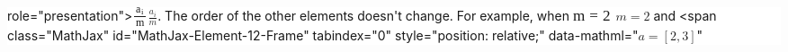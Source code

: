role="presentation"><nobr aria-hidden="true"><span class="math" id="MathJax-Span-56" style="width: 1.232em; display: inline-block;"><span style="display: inline-block; position: relative; width: 0.998em; height: 0px; font-size: 122%;"><span style="position: absolute; clip: rect(1.174em, 1001em, 2.696em, -999.997em); top: -2.163em; left: 0em;"><span class="mrow" id="MathJax-Span-57"><span class="mfrac" id="MathJax-Span-58"><span style="display: inline-block; position: relative; width: 0.764em; height: 0px; margin-right: 0.12em; margin-left: 0.12em;"><span style="position: absolute; clip: rect(3.516em, 1000.59em, 4.277em, -999.997em); top: -4.505em; left: 50%; margin-left: -0.29em;"><span class="msubsup" id="MathJax-Span-59"><span style="display: inline-block; position: relative; width: 0.588em; height: 0px;"><span style="position: absolute; clip: rect(3.516em, 1000.35em, 4.16em, -999.997em); top: -3.978em; left: 0em;"><span class="mi" id="MathJax-Span-60" style="font-size: 70.7%; font-family: MathJax_Math-italic;">a</span><span style="display: inline-block; width: 0px; height: 3.984em;"></span></span><span style="position: absolute; top: -3.861em; left: 0.354em;"><span class="mi" id="MathJax-Span-61" style="font-size: 50%; font-family: MathJax_Math-italic;">i</span><span style="display: inline-block; width: 0px; height: 3.984em;"></span></span></span></span><span style="display: inline-block; width: 0px; height: 3.984em;"></span></span><span style="position: absolute; clip: rect(3.516em, 1000.59em, 4.16em, -999.997em); top: -3.627em; left: 50%; margin-left: -0.29em;"><span class="mi" id="MathJax-Span-62" style="font-size: 70.7%; font-family: MathJax_Math-italic;">m</span><span style="display: inline-block; width: 0px; height: 3.984em;"></span></span><span style="position: absolute; clip: rect(0.823em, 1000.76em, 1.232em, -999.997em); top: -1.285em; left: 0em;"><span style="display: inline-block; overflow: hidden; vertical-align: 0em; border-top: 1.3px solid; width: 0.764em; height: 0px;"></span><span style="display: inline-block; width: 0px; height: 1.057em;"></span></span></span></span></span><span style="display: inline-block; width: 0px; height: 2.169em;"></span></span></span><span style="display: inline-block; overflow: hidden; vertical-align: -0.496em; border-left: 0px solid; width: 0px; height: 1.575em;"></span></span></nobr><span class="MJX_Assistive_MathML" role="presentation"><math xmlns="http://www.w3.org/1998/Math/MathML"><mfrac><msub><mi>a</mi><mi>i</mi></msub><mi>m</mi></mfrac></math></span></span><script type="math/tex" id="MathJax-Element-10">\frac{a_i}{m}</script>. The order of the other elements doesn't change. For example, when <span class="MathJax_Preview" style="color: inherit;"></span><span class="MathJax" id="MathJax-Element-11-Frame" tabindex="0" style="position: relative;" data-mathml="<math xmlns=&quot;http://www.w3.org/1998/Math/MathML&quot;><mi>m</mi><mo>=</mo><mn>2</mn></math>" role="presentation"><nobr aria-hidden="true"><span class="math" id="MathJax-Span-63" style="width: 3.399em; display: inline-block;"><span style="display: inline-block; position: relative; width: 2.755em; height: 0px; font-size: 122%;"><span style="position: absolute; clip: rect(1.35em, 1002.7em, 2.345em, -999.997em); top: -2.163em; left: 0em;"><span class="mrow" id="MathJax-Span-64"><span class="mi" id="MathJax-Span-65" style="font-family: MathJax_Math-italic;">m</span><span class="mo" id="MathJax-Span-66" style="font-family: MathJax_Main; padding-left: 0.296em;">=</span><span class="mn" id="MathJax-Span-67" style="font-family: MathJax_Main; padding-left: 0.296em;">2</span></span><span style="display: inline-block; width: 0px; height: 2.169em;"></span></span></span><span style="display: inline-block; overflow: hidden; vertical-align: -0.068em; border-left: 0px solid; width: 0px; height: 1.004em;"></span></span></nobr><span class="MJX_Assistive_MathML" role="presentation"><math xmlns="http://www.w3.org/1998/Math/MathML"><mi>m</mi><mo>=</mo><mn>2</mn></math></span></span><script type="math/tex" id="MathJax-Element-11">m=2</script> and <span class="MathJax_Preview" style="color: inherit;"></span><span class="MathJax" id="MathJax-Element-12-Frame" tabindex="0" style="position: relative;" data-mathml="<math xmlns=&quot;http://www.w3.org/1998/Math/MathML&quot;><mi>a</mi><mo>=</mo><mo stretchy=&quot;false&quot;>[</mo><mn>2</mn><mo>,</mo><mn>3</mn><mo stretchy=&quot;false&quot;>]</mo></math>"